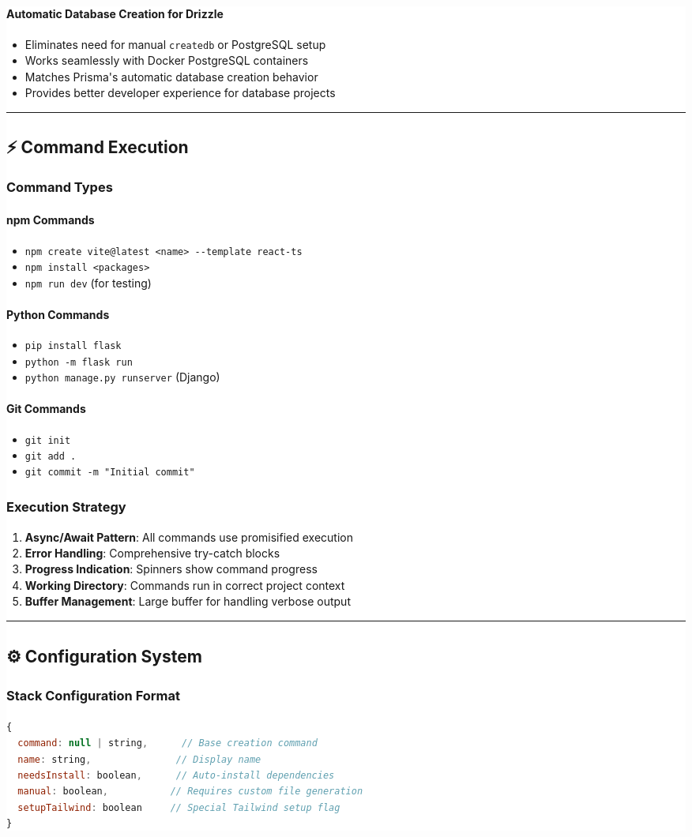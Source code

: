 #### **Automatic Database Creation for Drizzle**

- Eliminates need for manual `createdb` or PostgreSQL setup
- Works seamlessly with Docker PostgreSQL containers
- Matches Prisma's automatic database creation behavior
- Provides better developer experience for database projects

---

## ⚡ Command Execution

### Command Types

#### **npm Commands**

- `npm create vite@latest <name> --template react-ts`
- `npm install <packages>`
- `npm run dev` (for testing)

#### **Python Commands**

- `pip install flask`
- `python -m flask run`
- `python manage.py runserver` (Django)

#### **Git Commands**

- `git init`
- `git add .`
- `git commit -m "Initial commit"`

### Execution Strategy

1. **Async/Await Pattern**: All commands use promisified execution
2. **Error Handling**: Comprehensive try-catch blocks
3. **Progress Indication**: Spinners show command progress
4. **Working Directory**: Commands run in correct project context
5. **Buffer Management**: Large buffer for handling verbose output

---

## ⚙️ Configuration System

### Stack Configuration Format

```javascript
{
  command: null | string,      // Base creation command
  name: string,               // Display name
  needsInstall: boolean,      // Auto-install dependencies
  manual: boolean,           // Requires custom file generation
  setupTailwind: boolean     // Special Tailwind setup flag
}
```
